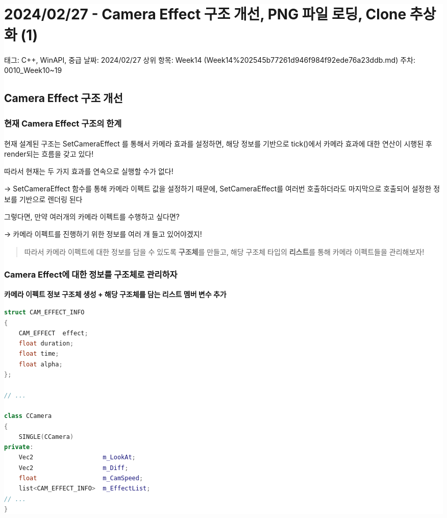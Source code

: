 # 2024/02/27 - Camera Effect 구조 개선, PNG 파일 로딩, Clone 추상화 (1)

태그: C++, WinAPI, 중급
날짜: 2024/02/27
상위 항목: Week14 (Week14%202545b77261d946f984f92ede76a23ddb.md)
주차: 0010_Week10~19

## Camera Effect 구조 개선

### 현재 Camera Effect 구조의 한계

현재 설계된 구조는 SetCameraEffect 를 통해서 카메라 효과를 설정하면, 해당 정보를 기반으로 tick()에서 카메라 효과에 대한 연산이 시행된 후 render되는 흐름을 갖고 있다! 

따라서 현재는 두 가지 효과를 연속으로 실행할 수가 없다!

→ SetCameraEffect 함수를 통해 카메라 이펙트 값을 설정하기 때문에, SetCameraEffect를 여러번 호출하더라도 마지막으로 호출되어 설정한 정보를 기반으로 렌더링 된다

그렇다면, 만약 여러개의 카메라 이펙트를 수행하고 싶다면?

→ 카메라 이펙트를 진행하기 위한 정보를 여러 개 들고 있어야겠지!

> 따라서 카메라 이펙트에 대한 정보를 담을 수 있도록 **구조체**를 만들고,
해당 구조체 타입의 **리스트**를 통해 카메라 이펙트들을 관리해보자!
> 

### Camera Effect에 대한 정보를 구조체로 관리하자

**카메라 이펙트 정보 구조체 생성 + 해당 구조체를 담는 리스트 멤버 변수 추가**

```cpp
struct CAM_EFFECT_INFO
{
	CAM_EFFECT  effect;
	float duration;
	float time;
	float alpha;
};

// ...

class CCamera
{
	SINGLE(CCamera)
private:
	Vec2                   m_LookAt;
	Vec2                   m_Diff;
	float                  m_CamSpeed;
	list<CAM_EFFECT_INFO>  m_EffectList;
// ...
}
```
